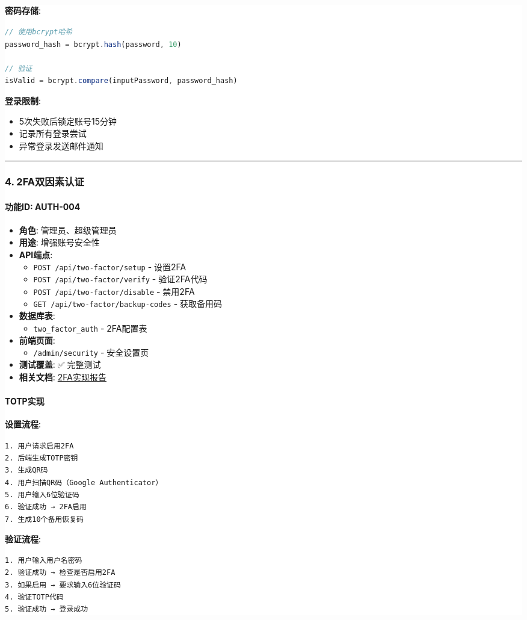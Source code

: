 **密码存储**:
```typescript
// 使用bcrypt哈希
password_hash = bcrypt.hash(password, 10)

// 验证
isValid = bcrypt.compare(inputPassword, password_hash)
```

**登录限制**:
- 5次失败后锁定账号15分钟
- 记录所有登录尝试
- 异常登录发送邮件通知

---

### 4. 2FA双因素认证

#### 功能ID: AUTH-004
- **角色**: 管理员、超级管理员
- **用途**: 增强账号安全性
- **API端点**: 
  - `POST /api/two-factor/setup` - 设置2FA
  - `POST /api/two-factor/verify` - 验证2FA代码
  - `POST /api/two-factor/disable` - 禁用2FA
  - `GET /api/two-factor/backup-codes` - 获取备用码
- **数据库表**: 
  - `two_factor_auth` - 2FA配置表
- **前端页面**: 
  - `/admin/security` - 安全设置页
- **测试覆盖**: ✅ 完整测试
- **相关文档**: [2FA实现报告](../../../../TWO_FACTOR_AUTH_IMPLEMENTATION.md)

#### TOTP实现

**设置流程**:
```
1. 用户请求启用2FA
2. 后端生成TOTP密钥
3. 生成QR码
4. 用户扫描QR码（Google Authenticator）
5. 用户输入6位验证码
6. 验证成功 → 2FA启用
7. 生成10个备用恢复码
```

**验证流程**:
```
1. 用户输入用户名密码
2. 验证成功 → 检查是否启用2FA
3. 如果启用 → 要求输入6位验证码
4. 验证TOTP代码
5. 验证成功 → 登录成功
```
